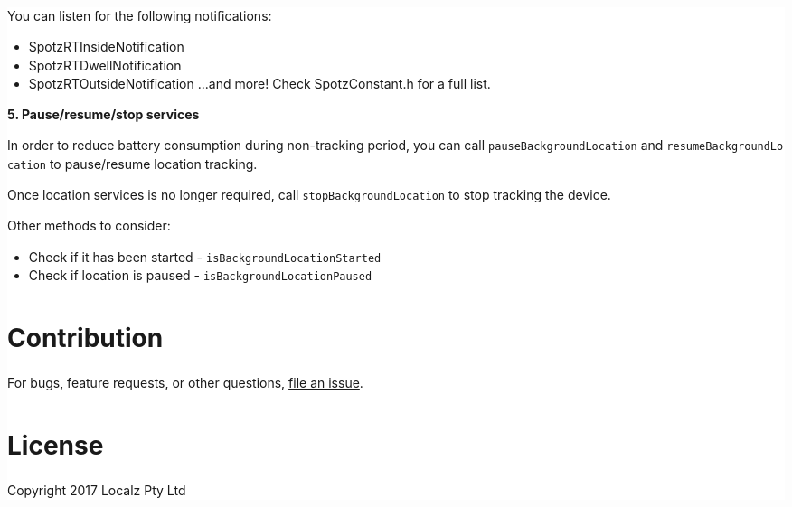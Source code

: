 You can listen for the following notifications:

- SpotzRTInsideNotification
- SpotzRTDwellNotification
- SpotzRTOutsideNotification
...and more! Check SpotzConstant.h for a full list.

**5. Pause/resume/stop services**

In order to reduce battery consumption during non-tracking period, you can call `pauseBackgroundLocation` and `resumeBackgroundLocation` to pause/resume location tracking.

Once location services is no longer required, call `stopBackgroundLocation` to stop tracking the device.

Other methods to consider:
- Check if it has been started - `isBackgroundLocationStarted`
- Check if location is paused - `isBackgroundLocationPaused`

Contribution
============
For bugs, feature requests, or other questions, [file an issue](https://github.com/localz/Spotz3-iOS-SDK/issues/new).

License
=======
Copyright 2017 Localz Pty Ltd
